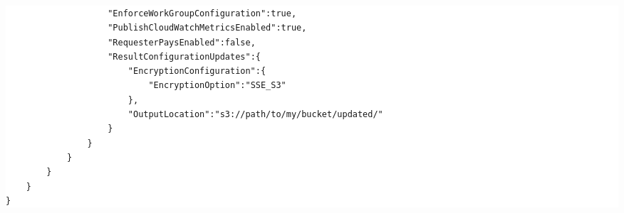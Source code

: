 ```
                    "EnforceWorkGroupConfiguration":true,
                    "PublishCloudWatchMetricsEnabled":true,
                    "RequesterPaysEnabled":false,
                    "ResultConfigurationUpdates":{
                        "EncryptionConfiguration":{
                            "EncryptionOption":"SSE_S3"
                        },
                        "OutputLocation":"s3://path/to/my/bucket/updated/"
                    }
                }
            }
        }
    }
}
```
